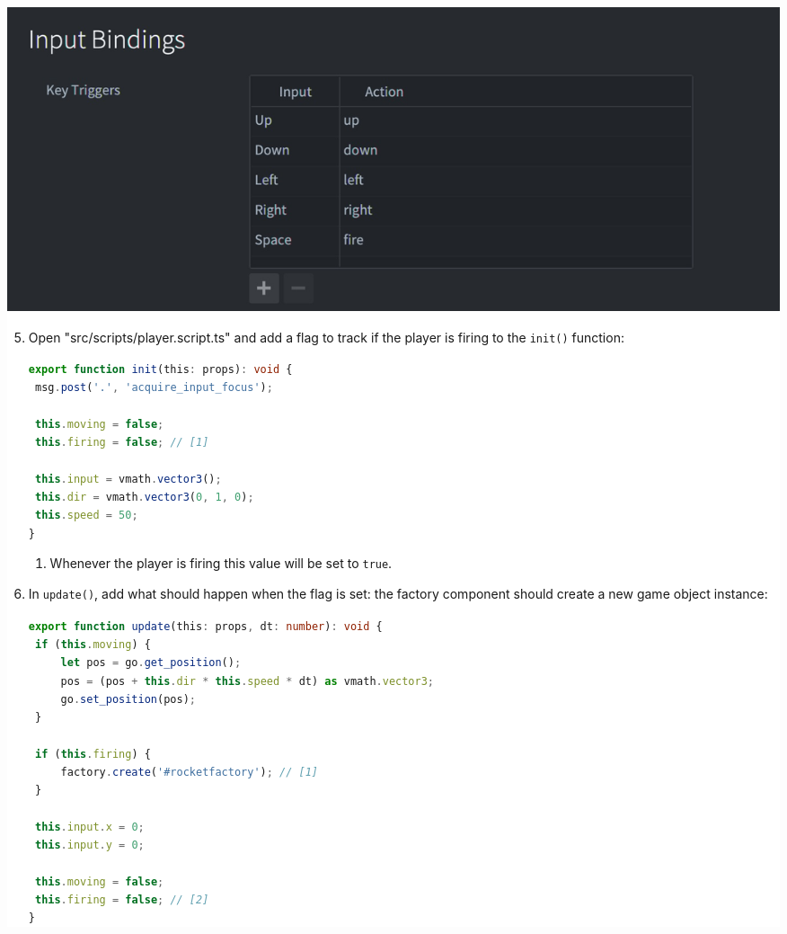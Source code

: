    ![input](app/doc/input_bindings_fire.jpg)

5. Open "src/scripts/player.script.ts" and add a flag to track if the player is firing to the `init()` function:

   ```ts
   export function init(this: props): void {
   	msg.post('.', 'acquire_input_focus');

   	this.moving = false;
   	this.firing = false; // [1]

   	this.input = vmath.vector3();
   	this.dir = vmath.vector3(0, 1, 0);
   	this.speed = 50;
   }
   ```

   1. Whenever the player is firing this value will be set to `true`.

6. In `update()`, add what should happen when the flag is set: the factory component should create a new game object instance:

   ```ts
   export function update(this: props, dt: number): void {
   	if (this.moving) {
   		let pos = go.get_position();
   		pos = (pos + this.dir * this.speed * dt) as vmath.vector3;
   		go.set_position(pos);
   	}

   	if (this.firing) {
   		factory.create('#rocketfactory'); // [1]
   	}

   	this.input.x = 0;
   	this.input.y = 0;

   	this.moving = false;
   	this.firing = false; // [2]
   }
   ```

